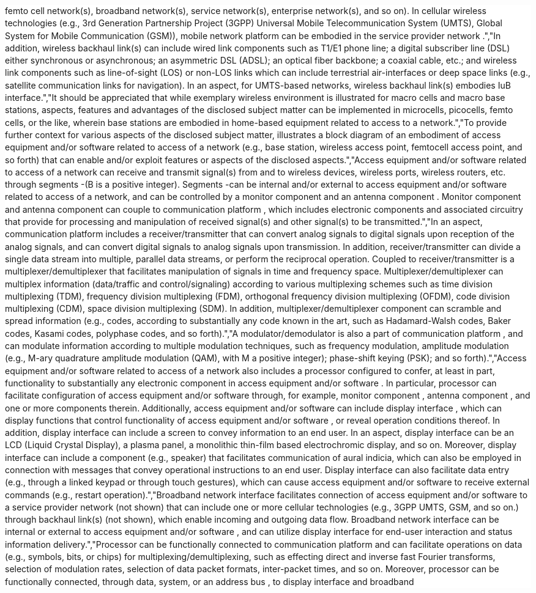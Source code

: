 femto cell network(s), broadband network(s), service network(s), enterprise network(s), and so on). In cellular wireless technologies (e.g., 3rd Generation Partnership Project (3GPP) Universal Mobile Telecommunication System (UMTS), Global System for Mobile Communication (GSM)), mobile network platform  can be embodied in the service provider network .","In addition, wireless backhaul link(s)  can include wired link components such as T1\/E1 phone line; a digital subscriber line (DSL) either synchronous or asynchronous; an asymmetric DSL (ADSL); an optical fiber backbone; a coaxial cable, etc.; and wireless link components such as line-of-sight (LOS) or non-LOS links which can include terrestrial air-interfaces or deep space links (e.g., satellite communication links for navigation). In an aspect, for UMTS-based networks, wireless backhaul link(s)  embodies IuB interface.","It should be appreciated that while exemplary wireless environment  is illustrated for macro cells and macro base stations, aspects, features and advantages of the disclosed subject matter can be implemented in microcells, picocells, femto cells, or the like, wherein base stations are embodied in home-based equipment related to access to a network.","To provide further context for various aspects of the disclosed subject matter,  illustrates a block diagram of an embodiment of access equipment and\/or software  related to access of a network (e.g., base station, wireless access point, femtocell access point, and so forth) that can enable and\/or exploit features or aspects of the disclosed aspects.","Access equipment and\/or software  related to access of a network can receive and transmit signal(s) from and to wireless devices, wireless ports, wireless routers, etc. through segments -(B is a positive integer). Segments -can be internal and\/or external to access equipment and\/or software  related to access of a network, and can be controlled by a monitor component  and an antenna component . Monitor component  and antenna component  can couple to communication platform , which includes electronic components and associated circuitry that provide for processing and manipulation of received signal(s) and other signal(s) to be transmitted.","In an aspect, communication platform  includes a receiver\/transmitter  that can convert analog signals to digital signals upon reception of the analog signals, and can convert digital signals to analog signals upon transmission. In addition, receiver\/transmitter  can divide a single data stream into multiple, parallel data streams, or perform the reciprocal operation. Coupled to receiver\/transmitter  is a multiplexer\/demultiplexer  that facilitates manipulation of signals in time and frequency space. Multiplexer\/demultiplexer  can multiplex information (data\/traffic and control\/signaling) according to various multiplexing schemes such as time division multiplexing (TDM), frequency division multiplexing (FDM), orthogonal frequency division multiplexing (OFDM), code division multiplexing (CDM), space division multiplexing (SDM). In addition, multiplexer\/demultiplexer component  can scramble and spread information (e.g., codes, according to substantially any code known in the art, such as Hadamard-Walsh codes, Baker codes, Kasami codes, polyphase codes, and so forth).","A modulator\/demodulator  is also a part of communication platform , and can modulate information according to multiple modulation techniques, such as frequency modulation, amplitude modulation (e.g., M-ary quadrature amplitude modulation (QAM), with M a positive integer); phase-shift keying (PSK); and so forth).","Access equipment and\/or software  related to access of a network also includes a processor  configured to confer, at least in part, functionality to substantially any electronic component in access equipment and\/or software . In particular, processor  can facilitate configuration of access equipment and\/or software  through, for example, monitor component , antenna component , and one or more components therein. Additionally, access equipment and\/or software  can include display interface , which can display functions that control functionality of access equipment and\/or software , or reveal operation conditions thereof. In addition, display interface  can include a screen to convey information to an end user. In an aspect, display interface  can be an LCD (Liquid Crystal Display), a plasma panel, a monolithic thin-film based electrochromic display, and so on. Moreover, display interface  can include a component (e.g., speaker) that facilitates communication of aural indicia, which can also be employed in connection with messages that convey operational instructions to an end user. Display interface  can also facilitate data entry (e.g., through a linked keypad or through touch gestures), which can cause access equipment and\/or software  to receive external commands (e.g., restart operation).","Broadband network interface  facilitates connection of access equipment and\/or software  to a service provider network (not shown) that can include one or more cellular technologies (e.g., 3GPP UMTS, GSM, and so on.) through backhaul link(s) (not shown), which enable incoming and outgoing data flow. Broadband network interface  can be internal or external to access equipment and\/or software , and can utilize display interface  for end-user interaction and status information delivery.","Processor  can be functionally connected to communication platform  and can facilitate operations on data (e.g., symbols, bits, or chips) for multiplexing\/demultiplexing, such as effecting direct and inverse fast Fourier transforms, selection of modulation rates, selection of data packet formats, inter-packet times, and so on. Moreover, processor  can be functionally connected, through data, system, or an address bus , to display interface  and broadband